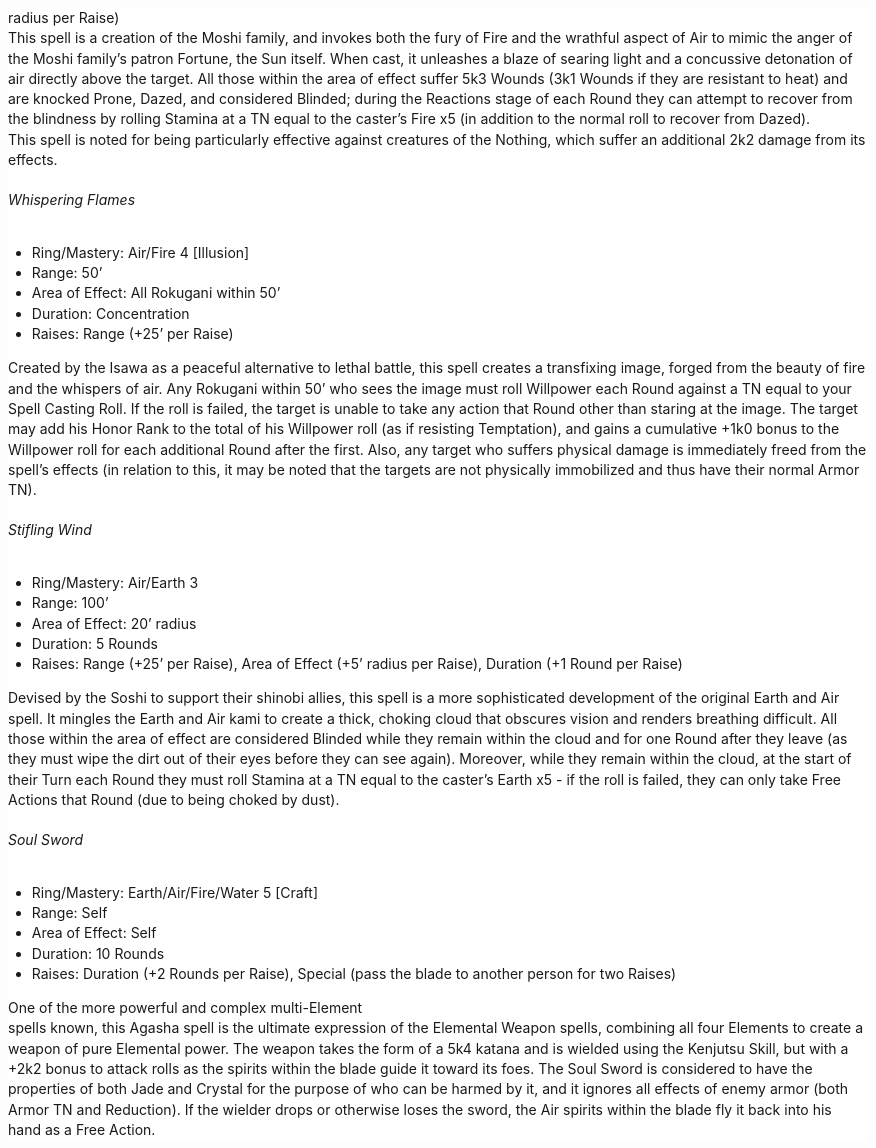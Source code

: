 radius per Raise)<br>
This spell is a creation of the Moshi family, and invokes both the fury of Fire and the wrathful aspect of Air to mimic the anger of the Moshi family’s patron Fortune, the Sun itself. When cast, it unleashes a blaze of searing light and a concussive detonation of air directly above the target. All those within the area of effect suffer 5k3 Wounds (3k1 Wounds if they are resistant to heat) and are knocked Prone, Dazed, and considered Blinded; during the Reactions stage of each Round they can attempt to recover from the blindness by rolling Stamina at a TN equal to the caster’s Fire x5 (in addition to the normal roll to recover from Dazed).<br>
This spell is noted for being particularly effective against creatures of the Nothing, which suffer an additional 2k2 damage from its effects.

###### Whispering Flames
- Ring/Mastery: Air/Fire 4 [Illusion]
- Range: 50’
- Area of Effect: All Rokugani within 50’
- Duration: Concentration
- Raises: Range (+25’ per Raise)

Created by the Isawa as a peaceful alternative to lethal battle, this spell creates a transfixing image, forged from the beauty of fire and the whispers of air. Any Rokugani within 50’ who sees the image must roll Willpower each Round against a TN equal to your Spell Casting Roll. If the roll is failed, the target is unable to take any action that Round other than staring at the image. The target may add his Honor Rank to the total of his Willpower roll (as if resisting Temptation), and gains a cumulative +1k0 bonus to the Willpower roll for each additional Round after the first. Also, any target who suffers physical damage is immediately freed from the spell’s effects (in relation to this, it may be noted that the targets are not physically immobilized and thus have their normal Armor TN).

###### Stifling Wind
- Ring/Mastery: Air/Earth 3
- Range: 100’
- Area of Effect: 20’ radius
- Duration: 5 Rounds
- Raises: Range (+25’ per Raise), Area of Effect (+5’ radius per Raise), Duration (+1 Round per Raise)

Devised by the Soshi to support their shinobi allies, this spell is a more sophisticated development of the original Earth and Air spell. It mingles the Earth and Air kami to create a thick, choking cloud that obscures vision and renders breathing difficult. All those within the area of effect are considered Blinded while they remain within the cloud and for one Round after they leave (as they must wipe the dirt out of their eyes before they can see again). Moreover, while they remain within the cloud, at the start of their Turn each Round they must roll Stamina at a TN equal to the caster’s Earth x5 - if the roll is failed, they can only take Free Actions that Round (due to being choked by dust).

###### Soul Sword
- Ring/Mastery: Earth/Air/Fire/Water 5 [Craft]
- Range: Self
- Area of Effect: Self
- Duration: 10 Rounds
- Raises: Duration (+2 Rounds per Raise), Special (pass the blade to another person for two Raises)

One of the more powerful and complex multi-Element<br>
spells known, this Agasha spell is the ultimate expression of the Elemental Weapon spells, combining all four Elements to create a weapon of pure Elemental power. The weapon takes the form of a 5k4 katana and is wielded using the Kenjutsu Skill, but with a +2k2 bonus to attack rolls as the spirits within the blade guide it toward its foes. The Soul Sword is considered to have the properties of both Jade and Crystal for the purpose of who can be harmed by it, and it ignores all effects of enemy armor (both Armor TN and Reduction). If the wielder drops or otherwise loses the sword, the Air spirits within the blade fly it back into his hand as a Free Action.
